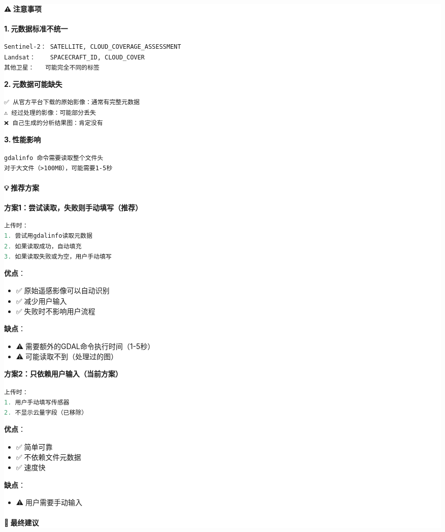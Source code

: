 #### ⚠️ 注意事项

**1. 元数据标准不统一**
```
Sentinel-2： SATELLITE, CLOUD_COVERAGE_ASSESSMENT
Landsat：    SPACECRAFT_ID, CLOUD_COVER
其他卫星：   可能完全不同的标签
```

**2. 元数据可能缺失**
```
✅ 从官方平台下载的原始影像：通常有完整元数据
⚠️ 经过处理的影像：可能部分丢失
❌ 自己生成的分析结果图：肯定没有
```

**3. 性能影响**
```
gdalinfo 命令需要读取整个文件头
对于大文件（>100MB），可能需要1-5秒
```

#### 💡 推荐方案

**方案1：尝试读取，失败则手动填写（推荐）**
```javascript
上传时：
1. 尝试用gdalinfo读取元数据
2. 如果读取成功，自动填充
3. 如果读取失败或为空，用户手动填写
```

**优点**：
- ✅ 原始遥感影像可以自动识别
- ✅ 减少用户输入
- ✅ 失败时不影响用户流程

**缺点**：
- ⚠️ 需要额外的GDAL命令执行时间（1-5秒）
- ⚠️ 可能读取不到（处理过的图）

**方案2：只依赖用户输入（当前方案）**
```javascript
上传时：
1. 用户手动填写传感器
2. 不显示云量字段（已移除）
```

**优点**：
- ✅ 简单可靠
- ✅ 不依赖文件元数据
- ✅ 速度快

**缺点**：
- ⚠️ 用户需要手动输入

#### 🎯 最终建议

